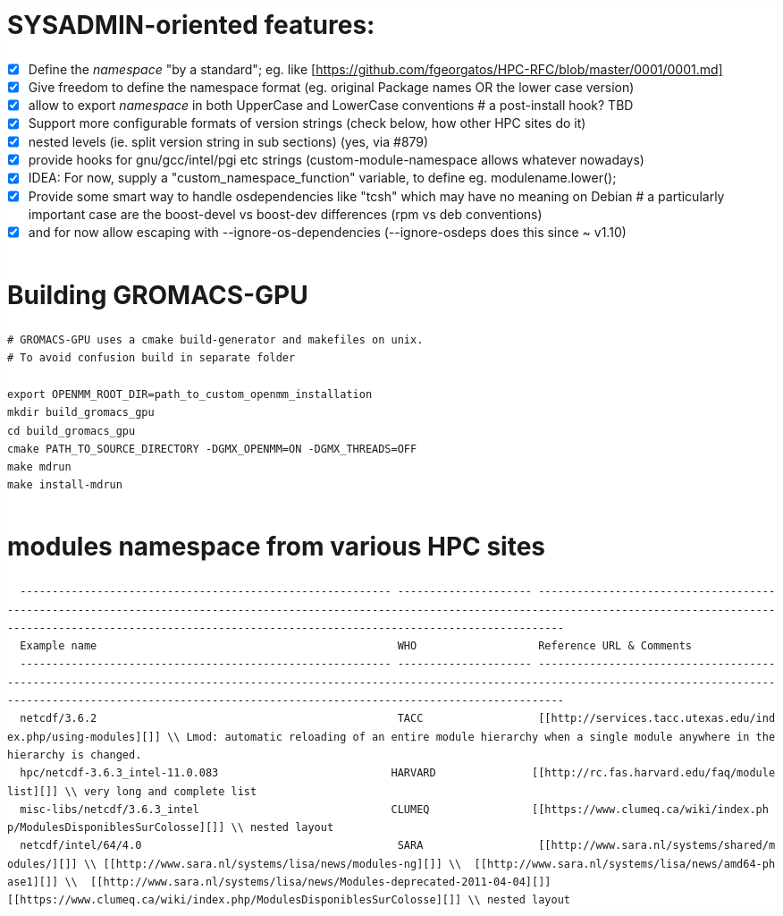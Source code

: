 # SYSADMIN-oriented features:

* [x] Define the *namespace* "by a standard"; eg. like [https://github.com/fgeorgatos/HPC-RFC/blob/master/0001/0001.md]
* [x] Give freedom to define the namespace format (eg. original Package names OR the lower case version)
 * [x] allow to export *namespace* in both UpperCase and LowerCase conventions # a post-install hook? TBD
* [x] Support more configurable formats of version strings (check below, how other HPC sites do it)
 * [x] nested levels (ie. split version string in sub sections) (yes, via #879)
 * [x] provide hooks for gnu/gcc/intel/pgi etc strings (custom-module-namespace allows whatever nowadays)
 * [x] IDEA: For now, supply a "custom_namespace_function" variable, to define eg. modulename.lower();
* [x] Provide some smart way to handle osdependencies like "tcsh" which may have no meaning on Debian # a particularly important case are the boost-devel vs boost-dev differences (rpm vs deb conventions)
 * [x] and for now allow escaping with --ignore-os-dependencies (--ignore-osdeps does this since ~ v1.10)

# Building GROMACS-GPU

```
# GROMACS-GPU uses a cmake build-generator and makefiles on unix.
# To avoid confusion build in separate folder

export OPENMM_ROOT_DIR=path_to_custom_openmm_installation
mkdir build_gromacs_gpu
cd build_gromacs_gpu
cmake PATH_TO_SOURCE_DIRECTORY -DGMX_OPENMM=ON -DGMX_THREADS=OFF
make mdrun
make install-mdrun
```

# modules namespace from various HPC sites

```
  ---------------------------------------------------------- --------------------- ----------------------------------------------------------------------------------------------------------------------------------------------------------------------------------------------------------------------------------------------------
  Example name                                               WHO                   Reference URL & Comments
  ---------------------------------------------------------- --------------------- ----------------------------------------------------------------------------------------------------------------------------------------------------------------------------------------------------------------------------------------------------
  netcdf/3.6.2                                               TACC                  [[http://services.tacc.utexas.edu/index.php/using-modules][]] \\ Lmod: automatic reloading of an entire module hierarchy when a single module anywhere in the hierarchy is changed.
  hpc/netcdf-3.6.3_intel-11.0.083                           HARVARD               [[http://rc.fas.harvard.edu/faq/modulelist][]] \\ very long and complete list
  misc-libs/netcdf/3.6.3_intel                              CLUMEQ                [[https://www.clumeq.ca/wiki/index.php/ModulesDisponiblesSurColosse][]] \\ nested layout
  netcdf/intel/64/4.0                                        SARA                  [[http://www.sara.nl/systems/shared/modules/][]] \\ [[http://www.sara.nl/systems/lisa/news/modules-ng][]] \\  [[http://www.sara.nl/systems/lisa/news/amd64-phase1][]] \\  [[http://www.sara.nl/systems/lisa/news/Modules-deprecated-2011-04-04][]]
[[https://www.clumeq.ca/wiki/index.php/ModulesDisponiblesSurColosse][]] \\ nested layout
```